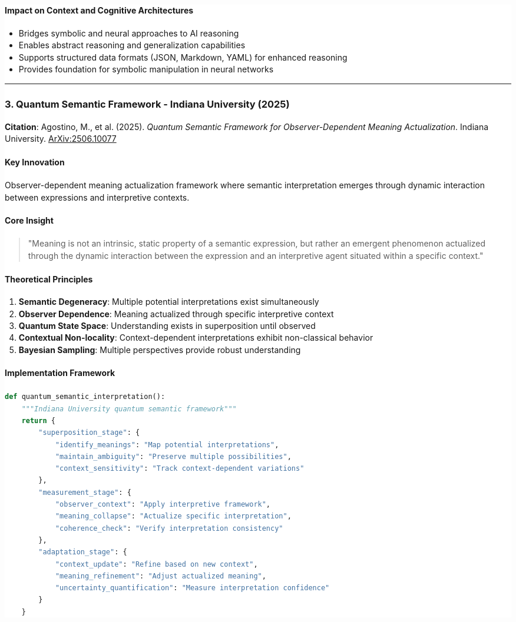 #### Impact on Context and Cognitive Architectures
- Bridges symbolic and neural approaches to AI reasoning
- Enables abstract reasoning and generalization capabilities
- Supports structured data formats (JSON, Markdown, YAML) for enhanced reasoning
- Provides foundation for symbolic manipulation in neural networks

---

### 3. Quantum Semantic Framework - Indiana University (2025)

**Citation**: Agostino, M., et al. (2025). *Quantum Semantic Framework for Observer-Dependent Meaning Actualization*. Indiana University. [ArXiv:2506.10077](https://arxiv.org/pdf/2506.10077)

#### Key Innovation
Observer-dependent meaning actualization framework where semantic interpretation emerges through dynamic interaction between expressions and interpretive contexts.

#### Core Insight
> "Meaning is not an intrinsic, static property of a semantic expression, but rather an emergent phenomenon actualized through the dynamic interaction between the expression and an interpretive agent situated within a specific context."

#### Theoretical Principles
1. **Semantic Degeneracy**: Multiple potential interpretations exist simultaneously
2. **Observer Dependence**: Meaning actualized through specific interpretive context
3. **Quantum State Space**: Understanding exists in superposition until observed
4. **Contextual Non-locality**: Context-dependent interpretations exhibit non-classical behavior
5. **Bayesian Sampling**: Multiple perspectives provide robust understanding

#### Implementation Framework
```python
def quantum_semantic_interpretation():
    """Indiana University quantum semantic framework"""
    return {
        "superposition_stage": {
            "identify_meanings": "Map potential interpretations",
            "maintain_ambiguity": "Preserve multiple possibilities",
            "context_sensitivity": "Track context-dependent variations"
        },
        "measurement_stage": {
            "observer_context": "Apply interpretive framework",
            "meaning_collapse": "Actualize specific interpretation", 
            "coherence_check": "Verify interpretation consistency"
        },
        "adaptation_stage": {
            "context_update": "Refine based on new context",
            "meaning_refinement": "Adjust actualized meaning",
            "uncertainty_quantification": "Measure interpretation confidence"
        }
    }
```
